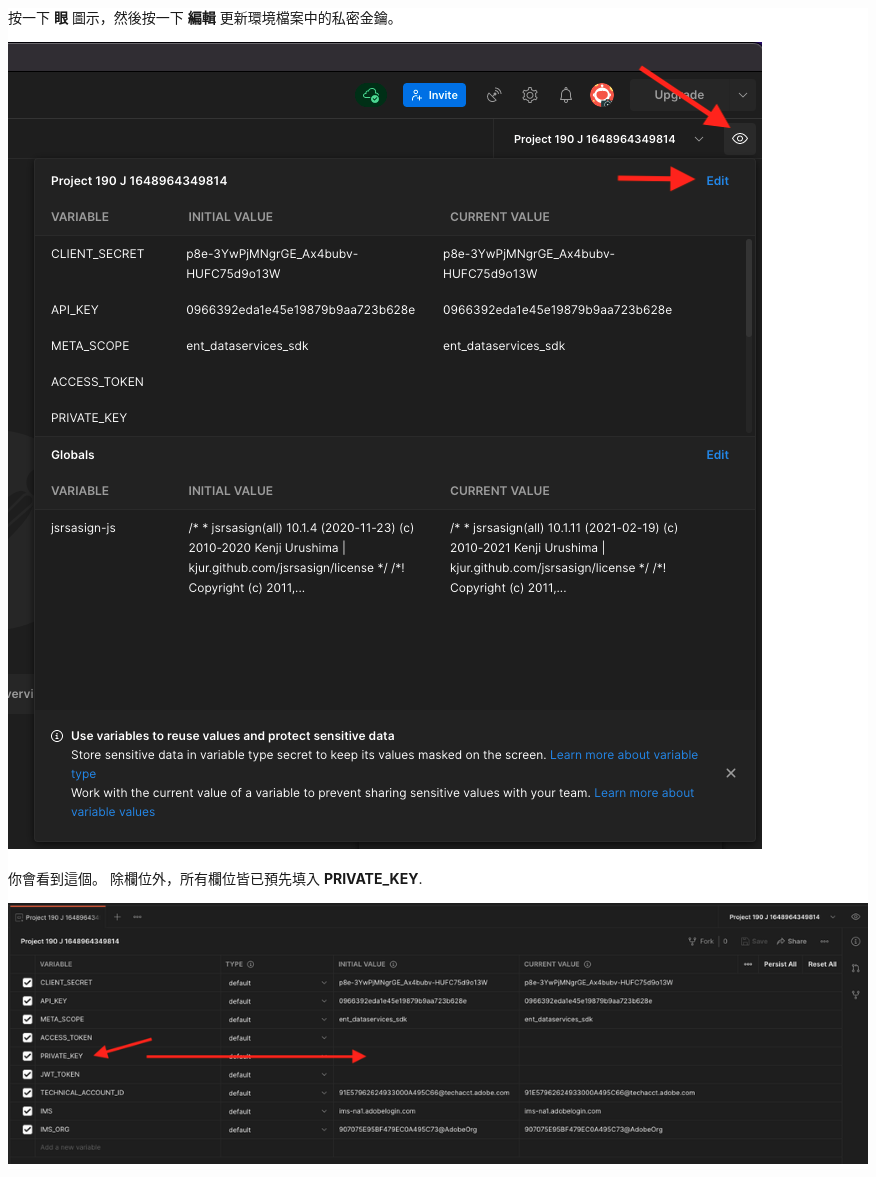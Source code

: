 按一下 **眼** 圖示，然後按一下 **編輯** 更新環境檔案中的私密金鑰。

![Postman](../module3/images/gear.png)

你會看到這個。 除欄位外，所有欄位皆已預先填入 **PRIVATE_KEY**.

![Postman](../module3/images/pk2.png)
